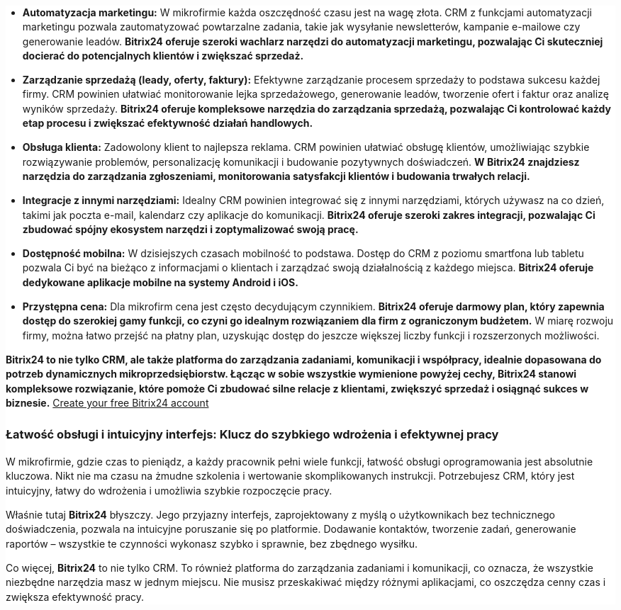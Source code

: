 * **Automatyzacja marketingu:**  W  mikrofirmie  każda  oszczędność  czasu  jest  na  wagę  złota.  CRM  z  funkcjami  automatyzacji  marketingu  pozwala  zautomatyzować  powtarzalne  zadania,  takie  jak  wysyłanie  newsletterów,  kampanie  e-mailowe  czy  generowanie  leadów.  **Bitrix24  oferuje  szeroki  wachlarz  narzędzi  do  automatyzacji  marketingu,  pozwalając  Ci  skuteczniej  docierać  do  potencjalnych  klientów  i  zwiększać  sprzedaż.**

* **Zarządzanie sprzedażą (leady, oferty, faktury):**  Efektywne  zarządzanie  procesem  sprzedaży  to  podstawa  sukcesu  każdej  firmy.  CRM  powinien  ułatwiać  monitorowanie  lejka  sprzedażowego,  generowanie  leadów,  tworzenie  ofert  i  faktur  oraz  analizę  wyników  sprzedaży.  **Bitrix24  oferuje  kompleksowe  narzędzia  do  zarządzania  sprzedażą,  pozwalając  Ci  kontrolować  każdy  etap  procesu  i  zwiększać  efektywność  działań  handlowych.**

* **Obsługa klienta:**  Zadowolony  klient  to  najlepsza  reklama.  CRM  powinien  ułatwiać  obsługę  klientów,  umożliwiając  szybkie  rozwiązywanie  problemów,  personalizację  komunikacji  i  budowanie  pozytywnych  doświadczeń.  **W  Bitrix24  znajdziesz  narzędzia  do  zarządzania  zgłoszeniami,  monitorowania  satysfakcji  klientów  i  budowania  trwałych  relacji.**

* **Integracje z innymi narzędziami:**  Idealny  CRM  powinien  integrować  się  z  innymi  narzędziami,  których  używasz  na  co  dzień,  takimi  jak  poczta  e-mail,  kalendarz  czy  aplikacje  do  komunikacji.  **Bitrix24  oferuje  szeroki  zakres  integracji,  pozwalając  Ci  zbudować  spójny  ekosystem  narzędzi  i  zoptymalizować  swoją  pracę.**

* **Dostępność mobilna:**  W  dzisiejszych  czasach  mobilność  to  podstawa.  Dostęp  do  CRM  z  poziomu  smartfona  lub  tabletu  pozwala  Ci  być  na  bieżąco  z  informacjami  o  klientach  i  zarządzać  swoją  działalnością  z  każdego  miejsca.  **Bitrix24  oferuje  dedykowane  aplikacje  mobilne  na  systemy  Android  i  iOS.**

* **Przystępna cena:**  Dla  mikrofirm  cena  jest  często  decydującym  czynnikiem.  **Bitrix24  oferuje  darmowy  plan,  który  zapewnia  dostęp  do  szerokiej  gamy  funkcji,  co  czyni  go  idealnym  rozwiązaniem  dla  firm  z  ograniczonym  budżetem.**  W  miarę  rozwoju  firmy,  można  łatwo  przejść  na  płatny  plan,  uzyskując  dostęp  do  jeszcze  większej  liczby  funkcji  i  rozszerzonych  możliwości.


**Bitrix24  to  nie  tylko  CRM,  ale  także  platforma  do  zarządzania  zadaniami,  komunikacji  i  współpracy,  idealnie  dopasowana  do  potrzeb  dynamicznych  mikroprzedsiębiorstw.  Łącząc  w  sobie  wszystkie  wymienione  powyżej  cechy,  Bitrix24  stanowi  kompleksowe  rozwiązanie,  które  pomoże  Ci  zbudować  silne  relacje  z  klientami,  zwiększyć  sprzedaż  i  osiągnąć  sukces  w  biznesie.** <a href="https://www.bitrix24.com/create.php?p=25482205&p1=7.CRMdlamikrofirm%3AMaksimumfunkcjiprzyminimalnymbud%C5%BCecie" rel="noindex nofollow">Create your free Bitrix24 account</a>

### Łatwość obsługi i intuicyjny interfejs: Klucz do szybkiego wdrożenia i efektywnej pracy

W mikrofirmie, gdzie czas to pieniądz, a każdy pracownik pełni wiele funkcji,  łatwość obsługi oprogramowania jest absolutnie kluczowa.  Nikt nie ma czasu na żmudne szkolenia i  wertowanie skomplikowanych instrukcji.  Potrzebujesz CRM, który jest intuicyjny,  łatwy do wdrożenia i  umożliwia szybkie rozpoczęcie pracy.

Właśnie tutaj **Bitrix24** błyszczy.  Jego  przyjazny interfejs, zaprojektowany z myślą o użytkownikach bez  technicznego doświadczenia,  pozwala  na  intuicyjne  poruszanie  się  po  platformie.  Dodawanie  kontaktów,  tworzenie  zadań,  generowanie  raportów  –  wszystkie  te  czynności  wykonasz  szybko  i  sprawnie,  bez  zbędnego  wysiłku.

Co więcej,  **Bitrix24**  to  nie  tylko  CRM.  To  również  platforma  do  zarządzania  zadaniami  i  komunikacji,  co  oznacza,  że  wszystkie  niezbędne  narzędzia  masz  w  jednym  miejscu.  Nie musisz  przeskakiwać  między  różnymi  aplikacjami,  co  oszczędza  cenny  czas  i  zwiększa  efektywność  pracy.
